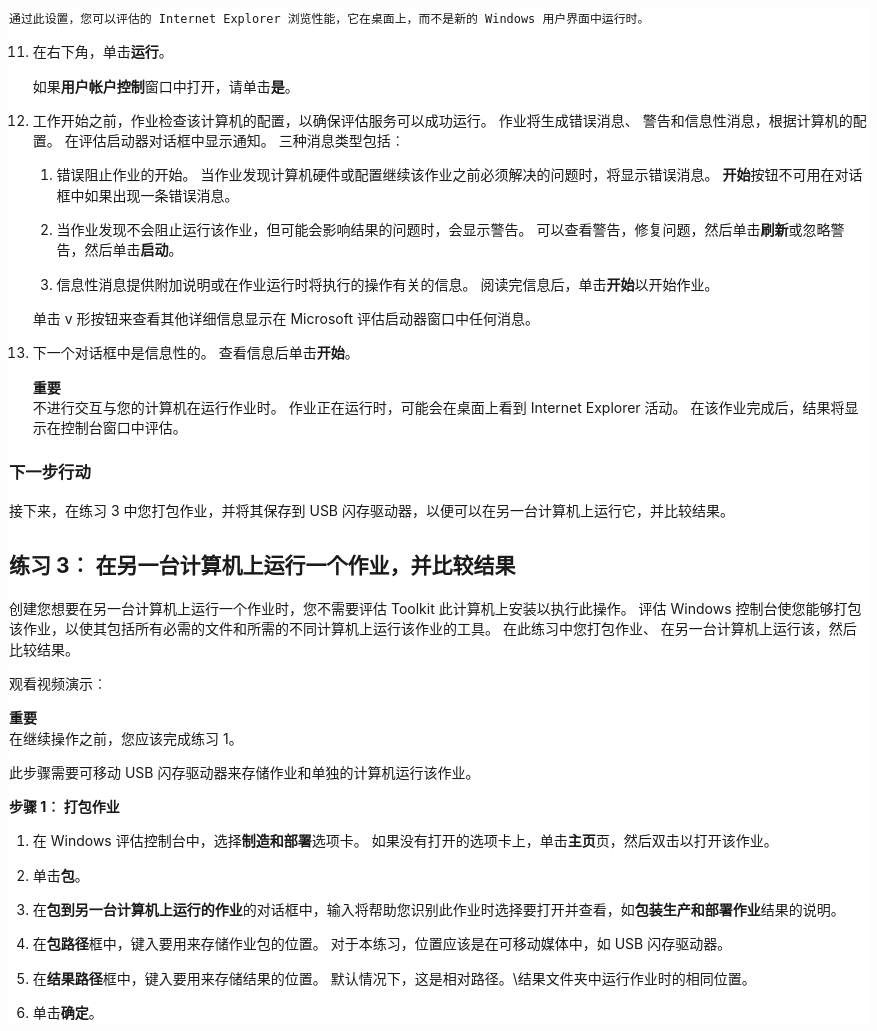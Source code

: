     通过此设置，您可以评估的 Internet Explorer 浏览性能，它在桌面上，而不是新的 Windows 用户界面中运行时。

11. 在右下角，单击**运行**。

    如果**用户帐户控制**窗口中打开，请单击**是**。

12. 工作开始之前，作业检查该计算机的配置，以确保评估服务可以成功运行。 作业将生成错误消息、 警告和信息性消息，根据计算机的配置。 在评估启动器对话框中显示通知。 三种消息类型包括︰

    1.  错误阻止作业的开始。 当作业发现计算机硬件或配置继续该作业之前必须解决的问题时，将显示错误消息。 **开始**按钮不可用在对话框中如果出现一条错误消息。

    2.  当作业发现不会阻止运行该作业，但可能会影响结果的问题时，会显示警告。 可以查看警告，修复问题，然后单击**刷新**或忽略警告，然后单击**启动**。

    3.  信息性消息提供附加说明或在作业运行时将执行的操作有关的信息。 阅读完信息后，单击**开始**以开始作业。

    单击 v 形按钮来查看其他详细信息显示在 Microsoft 评估启动器窗口中任何消息。

13. 下一个对话框中是信息性的。 查看信息后单击**开始**。

    **重要**  
    不进行交互与您的计算机在运行作业时。 作业正在运行时，可能会在桌面上看到 Internet Explorer 活动。 在该作业完成后，结果将显示在控制台窗口中评估。

     

### <a name="next-steps"></a>下一步行动

接下来，在练习 3 中您打包作业，并将其保存到 USB 闪存驱动器，以便可以在另一台计算机上运行它，并比较结果。

## <a name="a-href-idwac-sxs-ex3aexercise-3-run-a-job-on-another-computer-and-compare-the-results"></a><a href="" id="wac-sxs-ex3"></a>练习 3︰ 在另一台计算机上运行一个作业，并比较结果


创建您想要在另一台计算机上运行一个作业时，您不需要评估 Toolkit 此计算机上安装以执行此操作。 评估 Windows 控制台使您能够打包该作业，以使其包括所有必需的文件和所需的不同计算机上运行该作业的工具。 在此练习中您打包作业、 在另一台计算机上运行该，然后比较结果。

观看视频演示︰

<iframe src="https://hubs-video.ssl.catalog.video.msn.com/embed/5a58137e-3afb-4e54-bb14-eaaf56bb44f6/IA?csid=ux-en-us&MsnPlayerLeadsWith=html&PlaybackMode=Inline&MsnPlayerDisplayShareBar=false&MsnPlayerDisplayInfoButton=false&iframe=true&QualityOverride=HD" width="720" height="405" allowFullScreen="true" frameBorder="0" scrolling="no"></iframe>

**重要**  
在继续操作之前，您应该完成练习 1。

此步骤需要可移动 USB 闪存驱动器来存储作业和单独的计算机运行该作业。

 

**步骤 1︰ 打包作业**

1.  在 Windows 评估控制台中，选择**制造和部署**选项卡。 如果没有打开的选项卡上，单击**主页**页，然后双击以打开该作业。

2.  单击**包**。

3.  在**包到另一台计算机上运行的作业**的对话框中，输入将帮助您识别此作业时选择要打开并查看，如**包装生产和部署作业**结果的说明。

4.  在**包路径**框中，键入要用来存储作业包的位置。 对于本练习，位置应该是在可移动媒体中，如 USB 闪存驱动器。

5.  在**结果路径**框中，键入要用来存储结果的位置。 默认情况下，这是相对路径。\\结果文件夹中运行作业时的相同位置。

6.  单击**确定**。
